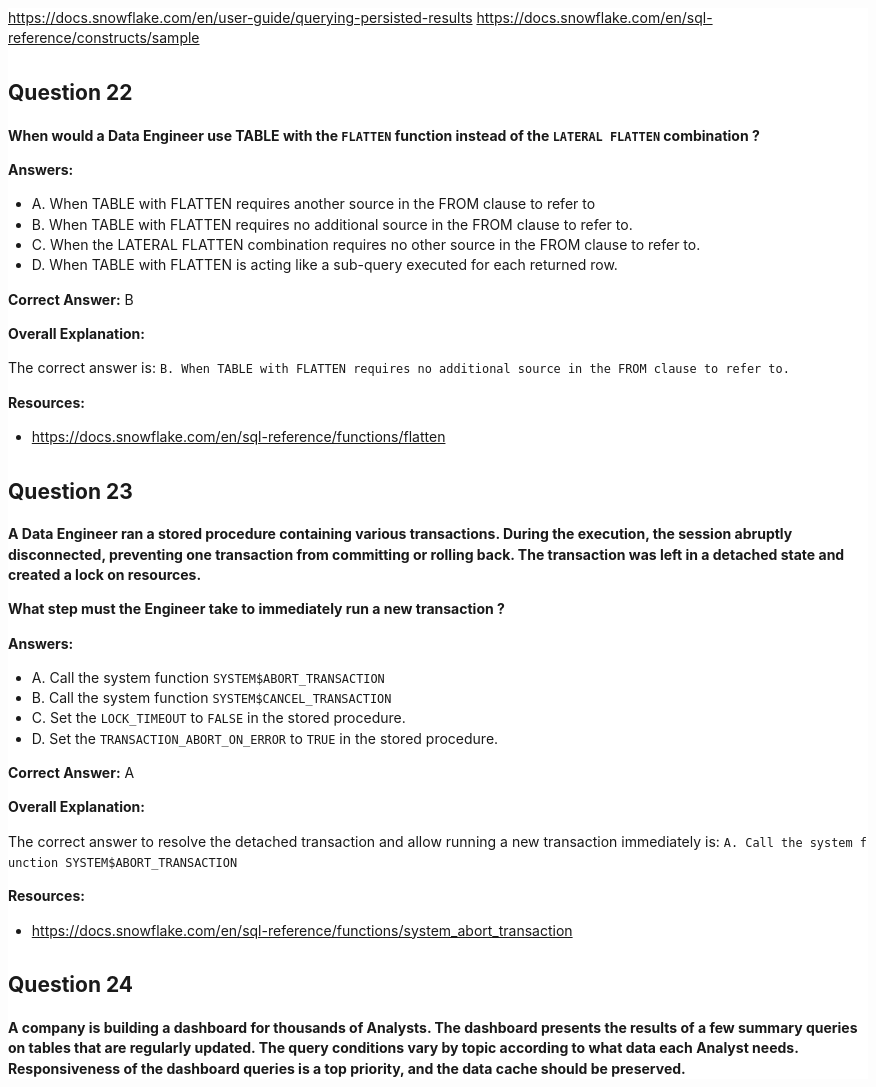 https://docs.snowflake.com/en/user-guide/querying-persisted-results
https://docs.snowflake.com/en/sql-reference/constructs/sample

## Question 22

**When would a Data Engineer use TABLE with the `FLATTEN` function instead of the `LATERAL FLATTEN` combination ?**

**Answers:**

* A. When TABLE with FLATTEN requires another source in the FROM clause to refer to
* B. When TABLE with FLATTEN requires no additional source in the FROM clause to refer to.
* C. When the LATERAL FLATTEN combination requires no other source in the FROM clause to refer to.
* D. When TABLE with FLATTEN is acting like a sub-query executed for each returned row.

**Correct Answer:** B

**Overall Explanation:**

The correct answer is: `B. When TABLE with FLATTEN requires no additional source in the FROM clause to refer to.`

**Resources:**

* https://docs.snowflake.com/en/sql-reference/functions/flatten

## Question 23

**A Data Engineer ran a stored procedure containing various transactions. During the execution, the session abruptly disconnected, preventing one transaction from committing or rolling back. The transaction was left in a detached state and created a lock on resources.**

**What step must the Engineer take to immediately run a new transaction ?**

**Answers:**

* A. Call the system function `SYSTEM$ABORT_TRANSACTION`
* B. Call the system function `SYSTEM$CANCEL_TRANSACTION`
* C. Set the `LOCK_TIMEOUT` to `FALSE` in the stored procedure.
* D. Set the `TRANSACTION_ABORT_ON_ERROR` to `TRUE` in the stored procedure.

**Correct Answer:** A

**Overall Explanation:**

The correct answer to resolve the detached transaction and allow running a new transaction immediately is: `A. Call the system function SYSTEM$ABORT_TRANSACTION`

**Resources:**

* https://docs.snowflake.com/en/sql-reference/functions/system_abort_transaction

## Question 24

**A company is building a dashboard for thousands of Analysts. The dashboard presents the results of a few summary queries on tables that are regularly updated. The query conditions vary by topic according to what data each Analyst needs. Responsiveness of the dashboard queries is a top priority, and the data cache should be preserved.**
